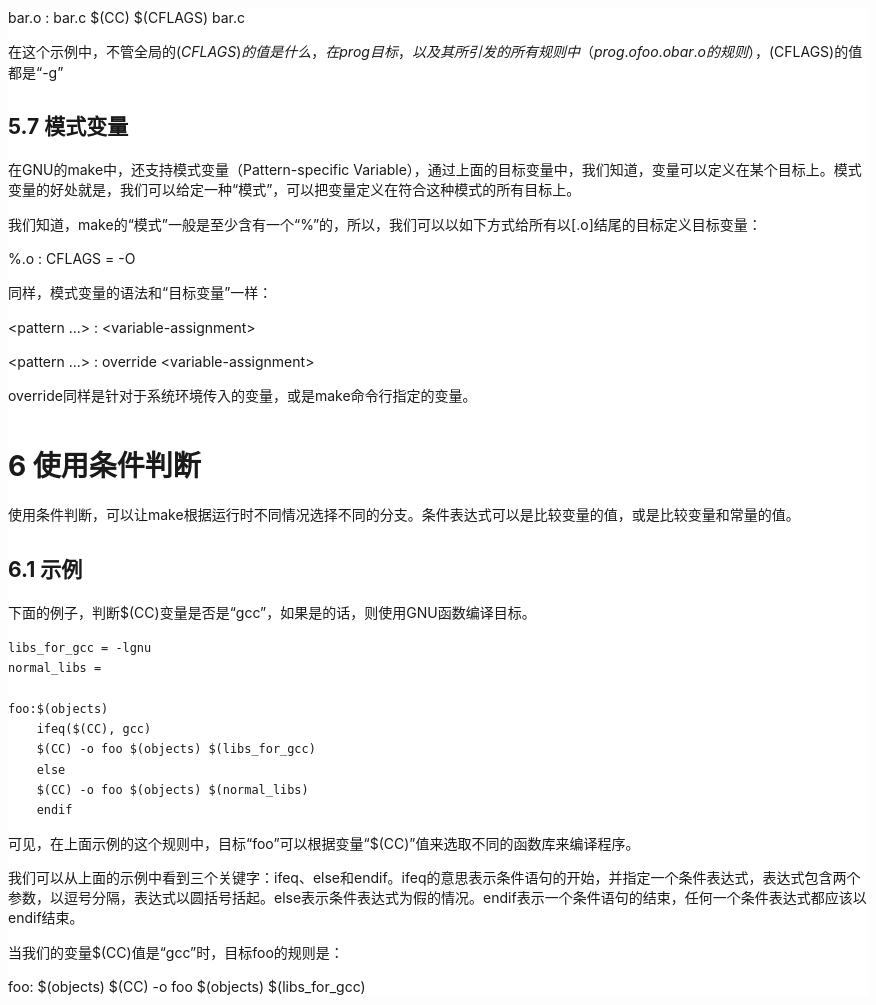 
bar.o : bar.c
$(CC) $(CFLAGS) bar.c


在这个示例中，不管全局的$(CFLAGS)的值是什么，在prog目标，以及其所引发的所有规则中（prog.o foo.o bar.o的规则），$(CFLAGS)的值都是“-g”

## 5.7 模式变量

在GNU的make中，还支持模式变量（Pattern-specific Variable），通过上面的目标变量中，我们知道，变量可以定义在某个目标上。模式变量的好处就是，我们可以给定一种“模式”，可以把变量定义在符合这种模式的所有目标上。

我们知道，make的“模式”一般是至少含有一个“%”的，所以，我们可以以如下方式给所有以[.o]结尾的目标定义目标变量：


%.o : CFLAGS = -O


同样，模式变量的语法和“目标变量”一样：


<pattern ...> : \<variable-assignment>


<pattern ...> : override \<variable-assignment>


override同样是针对于系统环境传入的变量，或是make命令行指定的变量。

# 6 使用条件判断

使用条件判断，可以让make根据运行时不同情况选择不同的分支。条件表达式可以是比较变量的值，或是比较变量和常量的值。

## 6.1 示例

下面的例子，判断$(CC)变量是否是“gcc”，如果是的话，则使用GNU函数编译目标。

```
libs_for_gcc = -lgnu
normal_libs = 

foo:$(objects)
	ifeq($(CC), gcc)
	$(CC) -o foo $(objects) $(libs_for_gcc)
	else
	$(CC) -o foo $(objects) $(normal_libs)
	endif
```


可见，在上面示例的这个规则中，目标“foo”可以根据变量“$(CC)”值来选取不同的函数库来编译程序。

我们可以从上面的示例中看到三个关键字：ifeq、else和endif。ifeq的意思表示条件语句的开始，并指定一个条件表达式，表达式包含两个参数，以逗号分隔，表达式以圆括号括起。else表示条件表达式为假的情况。endif表示一个条件语句的结束，任何一个条件表达式都应该以endif结束。

当我们的变量$(CC)值是“gcc”时，目标foo的规则是：


foo: $(objects)
$(CC) -o foo $(objects) $(libs_for_gcc)
